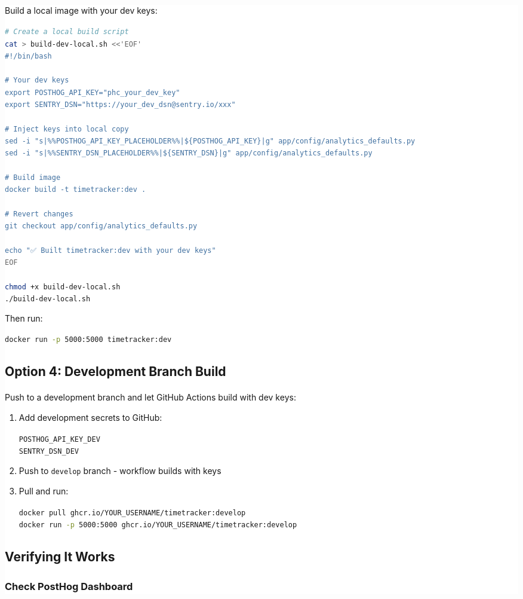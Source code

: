 Build a local image with your dev keys:

```bash
# Create a local build script
cat > build-dev-local.sh <<'EOF'
#!/bin/bash

# Your dev keys
export POSTHOG_API_KEY="phc_your_dev_key"
export SENTRY_DSN="https://your_dev_dsn@sentry.io/xxx"

# Inject keys into local copy
sed -i "s|%%POSTHOG_API_KEY_PLACEHOLDER%%|${POSTHOG_API_KEY}|g" app/config/analytics_defaults.py
sed -i "s|%%SENTRY_DSN_PLACEHOLDER%%|${SENTRY_DSN}|g" app/config/analytics_defaults.py

# Build image
docker build -t timetracker:dev .

# Revert changes
git checkout app/config/analytics_defaults.py

echo "✅ Built timetracker:dev with your dev keys"
EOF

chmod +x build-dev-local.sh
./build-dev-local.sh
```

Then run:

```bash
docker run -p 5000:5000 timetracker:dev
```

## Option 4: Development Branch Build

Push to a development branch and let GitHub Actions build with dev keys:

1. Add development secrets to GitHub:
   ```
   POSTHOG_API_KEY_DEV
   SENTRY_DSN_DEV
   ```

2. Push to `develop` branch - workflow builds with keys

3. Pull and run:
   ```bash
   docker pull ghcr.io/YOUR_USERNAME/timetracker:develop
   docker run -p 5000:5000 ghcr.io/YOUR_USERNAME/timetracker:develop
   ```

## Verifying It Works

### Check PostHog Dashboard
